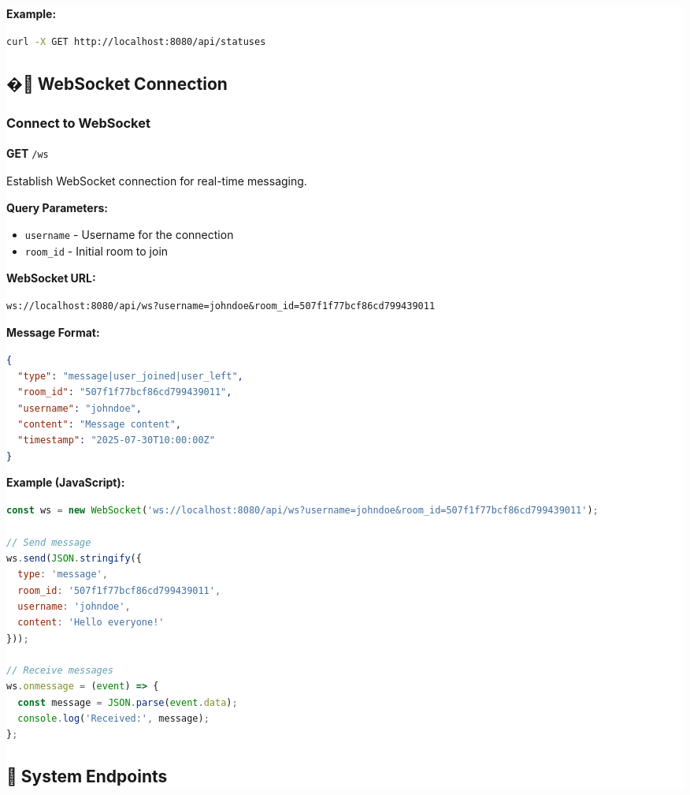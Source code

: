 **Example:**
```bash
curl -X GET http://localhost:8080/api/statuses
```

## �🔌 WebSocket Connection

### Connect to WebSocket

**GET** `/ws`

Establish WebSocket connection for real-time messaging.

**Query Parameters:**
- `username` - Username for the connection
- `room_id` - Initial room to join

**WebSocket URL:**
```
ws://localhost:8080/api/ws?username=johndoe&room_id=507f1f77bcf86cd799439011
```

**Message Format:**
```json
{
  "type": "message|user_joined|user_left",
  "room_id": "507f1f77bcf86cd799439011",
  "username": "johndoe",
  "content": "Message content",
  "timestamp": "2025-07-30T10:00:00Z"
}
```

**Example (JavaScript):**
```javascript
const ws = new WebSocket('ws://localhost:8080/api/ws?username=johndoe&room_id=507f1f77bcf86cd799439011');

// Send message
ws.send(JSON.stringify({
  type: 'message',
  room_id: '507f1f77bcf86cd799439011',
  username: 'johndoe',
  content: 'Hello everyone!'
}));

// Receive messages
ws.onmessage = (event) => {
  const message = JSON.parse(event.data);
  console.log('Received:', message);
};
```

## 🏥 System Endpoints
